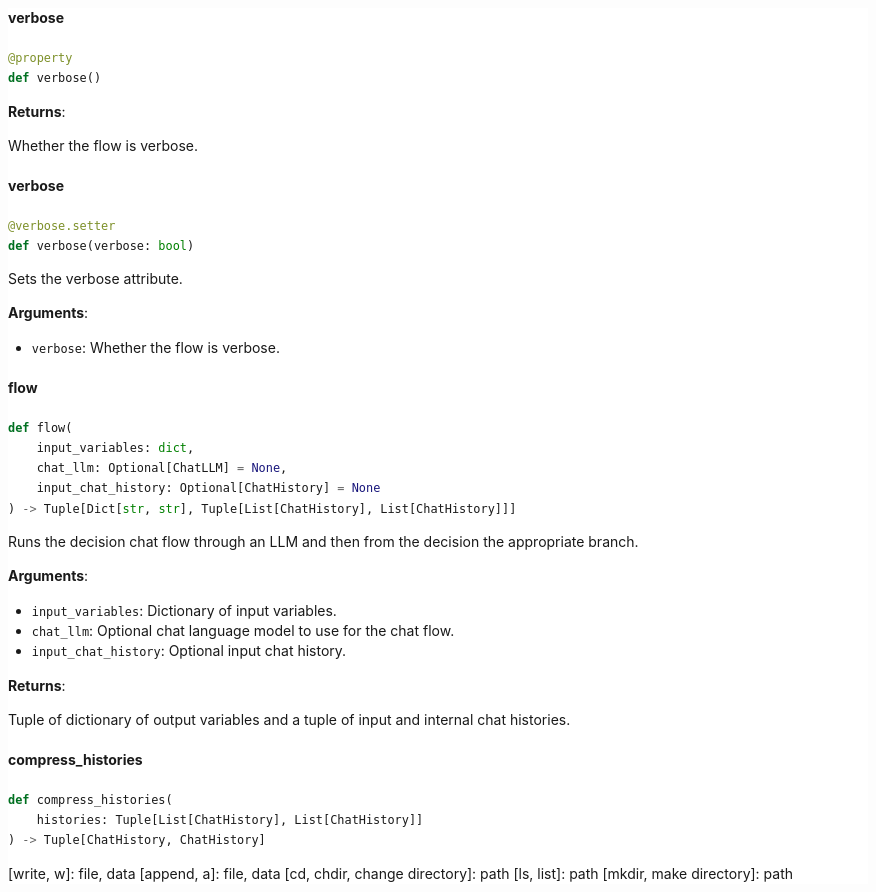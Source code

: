 <a id="flow.ConditonalChatFlow.verbose"></a>

#### verbose

```python
@property
def verbose()
```

**Returns**:

Whether the flow is verbose.

<a id="flow.ConditonalChatFlow.verbose"></a>

#### verbose

```python
@verbose.setter
def verbose(verbose: bool)
```

Sets the verbose attribute.

**Arguments**:

- `verbose`: Whether the flow is verbose.

<a id="flow.ConditonalChatFlow.flow"></a>

#### flow

```python
def flow(
    input_variables: dict,
    chat_llm: Optional[ChatLLM] = None,
    input_chat_history: Optional[ChatHistory] = None
) -> Tuple[Dict[str, str], Tuple[List[ChatHistory], List[ChatHistory]]]
```

Runs the decision chat flow through an LLM and then from the decision the appropriate branch.

**Arguments**:

- `input_variables`: Dictionary of input variables.
- `chat_llm`: Optional chat language model to use for the chat flow.
- `input_chat_history`: Optional input chat history.

**Returns**:

Tuple of dictionary of output variables and a tuple of input and internal chat histories.

<a id="flow.ConditonalChatFlow.compress_histories"></a>

#### compress\_histories

```python
def compress_histories(
    histories: Tuple[List[ChatHistory], List[ChatHistory]]
) -> Tuple[ChatHistory, ChatHistory]
```


[read, r]: file
[write, w]: file, data
[append, a]: file, data
[cd, chdir, change directory]: path
[ls, list]: path
[mkdir, make directory]: path